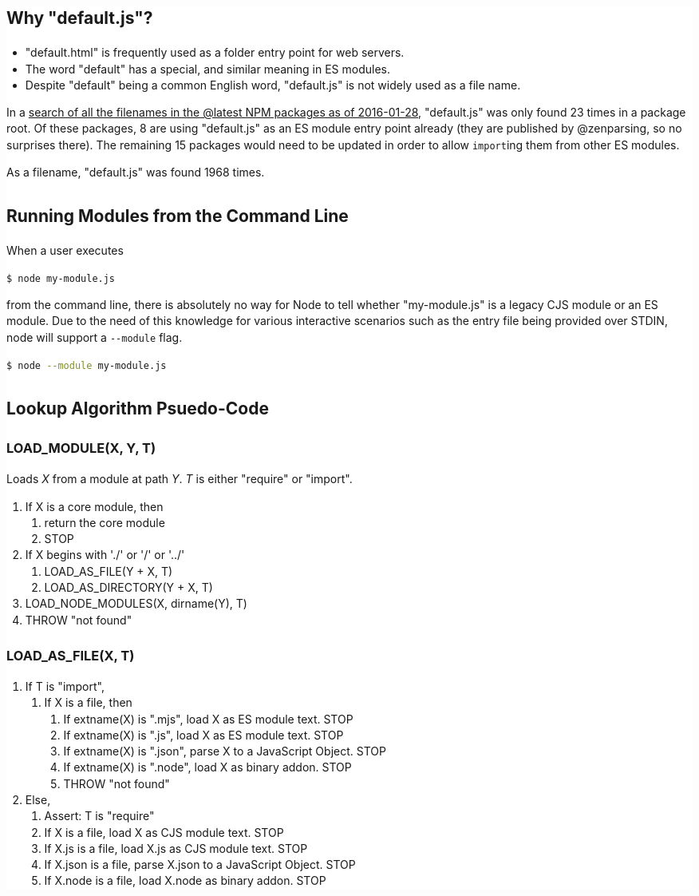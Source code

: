 ## Why "default.js"?

- "default.html" is frequently used as a folder entry point for web servers.
- The word "default" has a special, and similar meaning in ES modules.
- Despite "default" being a common English word, "default.js" is not widely used as a file name.

In a [search of all the filenames in the @latest NPM packages as of 2016-01-28](https://gist.github.com/bmeck/9b234011938cd9c1f552d41db97ad005), "default.js" was only found 23 times in a package root.  Of these packages, 8 are using "default.js" as an ES module entry point already (they are published by @zenparsing, so no surprises there).  The remaining 15 packages would need to be updated in order to allow `import`ing them from other ES modules.

As a filename, "default.js" was found 1968 times.


## Running Modules from the Command Line

When a user executes

```sh
$ node my-module.js
```

from the command line, there is absolutely no way for Node to tell whether "my-module.js" is a legacy CJS module or an ES module. Due to the need of this knowledge for various interactive scenarios such as the entry file being provided over STDIN, node will support a `--module` flag.

```sh
$ node --module my-module.js
```

## Lookup Algorithm Psuedo-Code

### LOAD_MODULE(X, Y, T)

Loads _X_ from a module at path _Y_.  _T_ is either "require" or "import".

1. If X is a core module, then
    1. return the core module
    1. STOP
1. If X begins with './' or '/' or '../'
    1. LOAD_AS_FILE(Y + X, T)
    1. LOAD_AS_DIRECTORY(Y + X, T)
1. LOAD_NODE_MODULES(X, dirname(Y), T)
1. THROW "not found"

### LOAD_AS_FILE(X, T)

1. If T is "import",
    1. If X is a file, then
        1. If extname(X) is ".mjs", load X as ES module text. STOP
        1. If extname(X) is ".js", load X as ES module text. STOP
        1. If extname(X) is ".json", parse X to a JavaScript Object.  STOP
        1. If extname(X) is ".node", load X as binary addon.  STOP
        1. THROW "not found"
1. Else,
    1. Assert: T is "require"
    1. If X is a file, load X as CJS module text.  STOP
    1. If X.js is a file, load X.js as CJS module text.  STOP
    1. If X.json is a file, parse X.json to a JavaScript Object.  STOP
    1. If X.node is a file, load X.node as binary addon.  STOP
